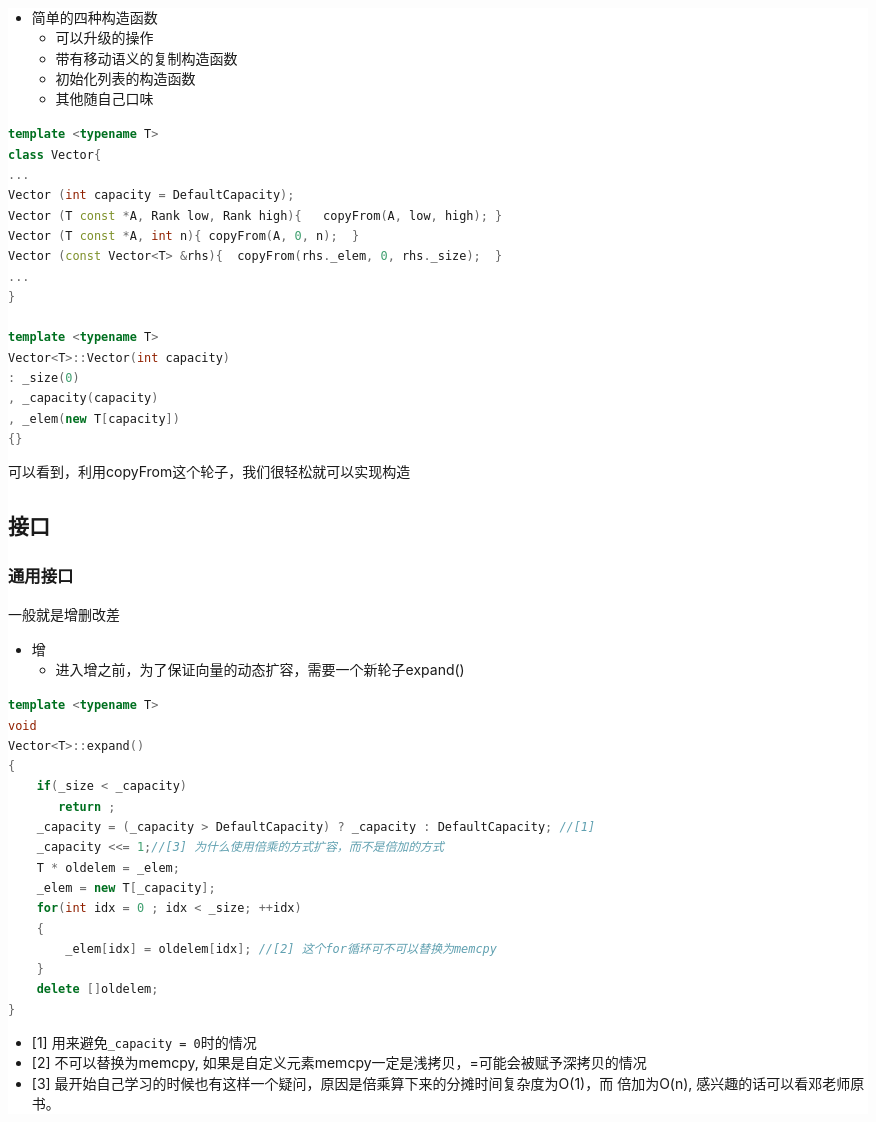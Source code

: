 * 简单的四种构造函数
    * 可以升级的操作
    * 带有移动语义的复制构造函数
    * 初始化列表的构造函数 
    * 其他随自己口味

```cpp
template <typename T>
class Vector{
...
Vector (int capacity = DefaultCapacity); 
Vector (T const *A, Rank low, Rank high){   copyFrom(A, low, high); } 
Vector (T const *A, int n){ copyFrom(A, 0, n);  } 
Vector (const Vector<T> &rhs){  copyFrom(rhs._elem, 0, rhs._size);  } 
...
}

template <typename T>
Vector<T>::Vector(int capacity)
: _size(0)
, _capacity(capacity)
, _elem(new T[capacity])
{}
```
可以看到，利用copyFrom这个轮子，我们很轻松就可以实现构造

## 接口

### 通用接口
一般就是增删改差
* 增
    * 进入增之前，为了保证向量的动态扩容，需要一个新轮子expand()
```cpp
template <typename T>
void 
Vector<T>::expand()
{
    if(_size < _capacity)
       return ;
    _capacity = (_capacity > DefaultCapacity) ? _capacity : DefaultCapacity; //[1]
    _capacity <<= 1;//[3] 为什么使用倍乘的方式扩容，而不是倍加的方式
    T * oldelem = _elem;
    _elem = new T[_capacity];
    for(int idx = 0 ; idx < _size; ++idx)
    {
        _elem[idx] = oldelem[idx]; //[2] 这个for循环可不可以替换为memcpy
    }
    delete []oldelem;
}
```
* \[1\] 用来避免`_capacity = 0`时的情况
* \[2\] 不可以替换为memcpy, 如果是自定义元素memcpy一定是浅拷贝，=可能会被赋予深拷贝的情况
* \[3\] 最开始自己学习的时候也有这样一个疑问，原因是倍乘算下来的分摊时间复杂度为O(1)，而
倍加为O(n), 感兴趣的话可以看邓老师原书。
